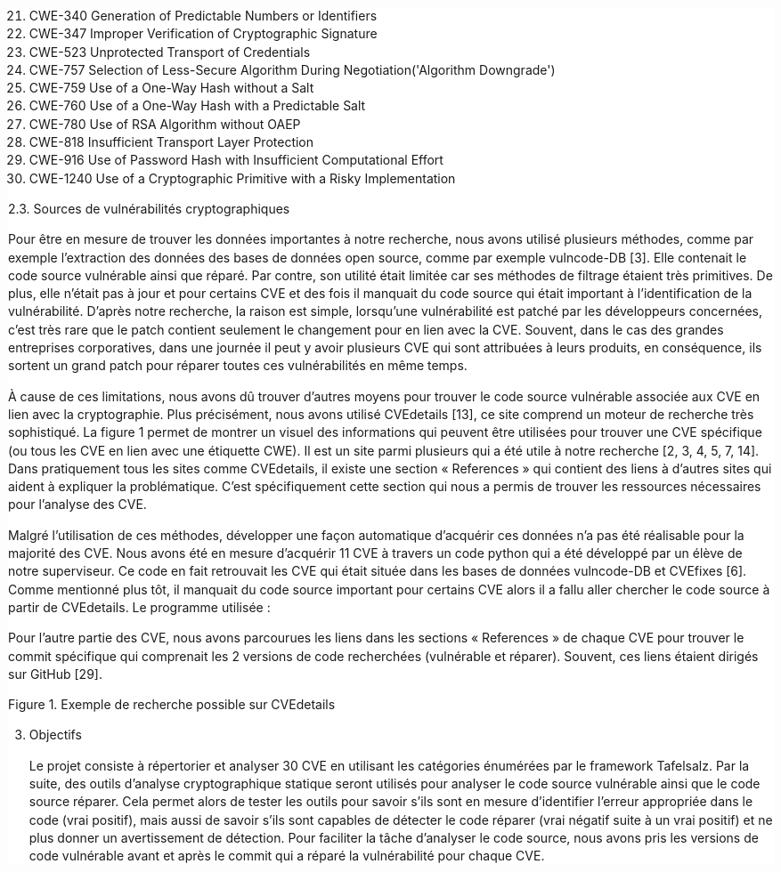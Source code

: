21.	CWE-340 Generation of Predictable Numbers or Identifiers
22.	CWE-347 Improper Verification of Cryptographic Signature
23.	CWE-523 Unprotected Transport of Credentials
24.	CWE-757 Selection of Less-Secure Algorithm During Negotiation('Algorithm Downgrade')
25.	CWE-759 Use of a One-Way Hash without a Salt
26.	CWE-760 Use of a One-Way Hash with a Predictable Salt
27.	CWE-780 Use of RSA Algorithm without OAEP
28.	CWE-818 Insufficient Transport Layer Protection
29.	CWE-916 Use of Password Hash with Insufficient Computational Effort
30.	CWE-1240 Use of a Cryptographic Primitive with a Risky Implementation

2.3.	Sources de vulnérabilités cryptographiques

Pour être en mesure de trouver les données importantes à notre recherche, nous avons utilisé plusieurs méthodes, comme par exemple l’extraction des données des bases de données open source, comme par exemple vulncode-DB [3]. Elle contenait le code source vulnérable ainsi que réparé. Par contre, son utilité était limitée car ses méthodes de filtrage étaient très primitives. De plus, elle n’était pas à jour et pour certains CVE et des fois il manquait du code source qui était important à l’identification de la vulnérabilité. D’après notre recherche, la raison est simple, lorsqu’une vulnérabilité est patché par les développeurs concernées, c’est très rare que le patch contient seulement le changement pour en lien avec la CVE. Souvent, dans le cas des grandes entreprises corporatives, dans une journée il peut y avoir plusieurs CVE qui sont attribuées à leurs produits, en conséquence, ils sortent un grand patch pour réparer toutes ces vulnérabilités en même temps.

À cause de ces limitations, nous avons dû trouver d’autres moyens pour trouver le code source vulnérable associée aux CVE en lien avec la cryptographie. Plus précisément, nous avons utilisé CVEdetails [13], ce site comprend un moteur de recherche très sophistiqué. La figure 1 permet de montrer un visuel des informations qui peuvent être utilisées pour trouver une CVE spécifique (ou tous les CVE en lien avec une étiquette CWE). Il est un site parmi plusieurs qui a été utile à notre recherche [2, 3, 4, 5, 7, 14]. Dans pratiquement tous les sites comme CVEdetails, il existe une section « References » qui contient des liens à d’autres sites qui aident à expliquer la problématique. C’est spécifiquement cette section qui nous a permis de trouver les ressources nécessaires pour l’analyse des CVE.

Malgré l’utilisation de ces méthodes, développer une façon automatique d’acquérir ces données n’a pas été réalisable pour la majorité des CVE. Nous avons été en mesure d’acquérir 11 CVE à travers un code python qui a été développé par un élève de notre superviseur. Ce code en fait retrouvait les CVE qui était située dans les bases de données vulncode-DB et CVEfixes [6]. Comme mentionné plus tôt, il manquait du code source important pour certains CVE alors il a fallu aller chercher le code source à partir de CVEdetails. Le programme utilisée :

 
Pour l’autre partie des CVE, nous avons parcourues les liens dans les sections                  « References »  de chaque CVE pour trouver le commit spécifique qui comprenait les 2 versions de code recherchées (vulnérable et réparer). Souvent, ces liens étaient dirigés sur GitHub [29].
 
Figure 1. Exemple de recherche possible sur CVEdetails

3.	Objectifs

	Le projet consiste à répertorier et analyser 30 CVE en utilisant les catégories énumérées par le framework Tafelsalz. Par la suite, des outils d’analyse cryptographique statique seront utilisés pour analyser le code source vulnérable ainsi que le code source réparer. Cela permet alors de tester les outils pour savoir s’ils sont en mesure d’identifier l’erreur appropriée dans le code (vrai positif), mais aussi de savoir s’ils sont capables de détecter le code réparer (vrai négatif suite à un vrai positif) et ne plus donner un avertissement de détection. Pour faciliter la tâche d’analyser le code source, nous avons pris les versions de code vulnérable avant et après le commit qui a réparé la vulnérabilité pour chaque CVE.
